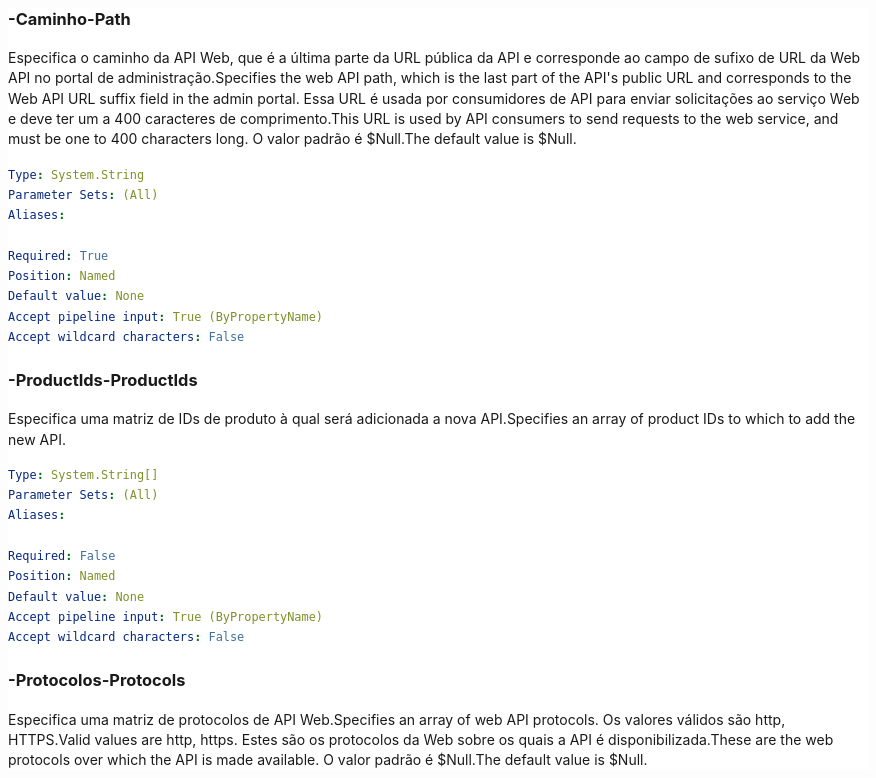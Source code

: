 ### <span data-ttu-id="3e0e2-130">-Caminho</span><span class="sxs-lookup"><span data-stu-id="3e0e2-130">-Path</span></span>
<span data-ttu-id="3e0e2-131">Especifica o caminho da API Web, que é a última parte da URL pública da API e corresponde ao campo de sufixo de URL da Web API no portal de administração.</span><span class="sxs-lookup"><span data-stu-id="3e0e2-131">Specifies the web API path, which is the last part of the API's public URL and corresponds to the Web API URL suffix field in the admin portal.</span></span>
<span data-ttu-id="3e0e2-132">Essa URL é usada por consumidores de API para enviar solicitações ao serviço Web e deve ter um a 400 caracteres de comprimento.</span><span class="sxs-lookup"><span data-stu-id="3e0e2-132">This URL is used by API consumers to send requests to the web service, and must be one to 400 characters long.</span></span>
<span data-ttu-id="3e0e2-133">O valor padrão é $Null.</span><span class="sxs-lookup"><span data-stu-id="3e0e2-133">The default value is $Null.</span></span>

```yaml
Type: System.String
Parameter Sets: (All)
Aliases:

Required: True
Position: Named
Default value: None
Accept pipeline input: True (ByPropertyName)
Accept wildcard characters: False
```

### <span data-ttu-id="3e0e2-134">-ProductIds</span><span class="sxs-lookup"><span data-stu-id="3e0e2-134">-ProductIds</span></span>
<span data-ttu-id="3e0e2-135">Especifica uma matriz de IDs de produto à qual será adicionada a nova API.</span><span class="sxs-lookup"><span data-stu-id="3e0e2-135">Specifies an array of product IDs to which to add the new API.</span></span>

```yaml
Type: System.String[]
Parameter Sets: (All)
Aliases:

Required: False
Position: Named
Default value: None
Accept pipeline input: True (ByPropertyName)
Accept wildcard characters: False
```

### <span data-ttu-id="3e0e2-136">-Protocolos</span><span class="sxs-lookup"><span data-stu-id="3e0e2-136">-Protocols</span></span>
<span data-ttu-id="3e0e2-137">Especifica uma matriz de protocolos de API Web.</span><span class="sxs-lookup"><span data-stu-id="3e0e2-137">Specifies an array of web API protocols.</span></span>
<span data-ttu-id="3e0e2-138">Os valores válidos são http, HTTPS.</span><span class="sxs-lookup"><span data-stu-id="3e0e2-138">Valid values are http, https.</span></span>
<span data-ttu-id="3e0e2-139">Estes são os protocolos da Web sobre os quais a API é disponibilizada.</span><span class="sxs-lookup"><span data-stu-id="3e0e2-139">These are the web protocols over which the API is made available.</span></span>
<span data-ttu-id="3e0e2-140">O valor padrão é $Null.</span><span class="sxs-lookup"><span data-stu-id="3e0e2-140">The default value is $Null.</span></span>
